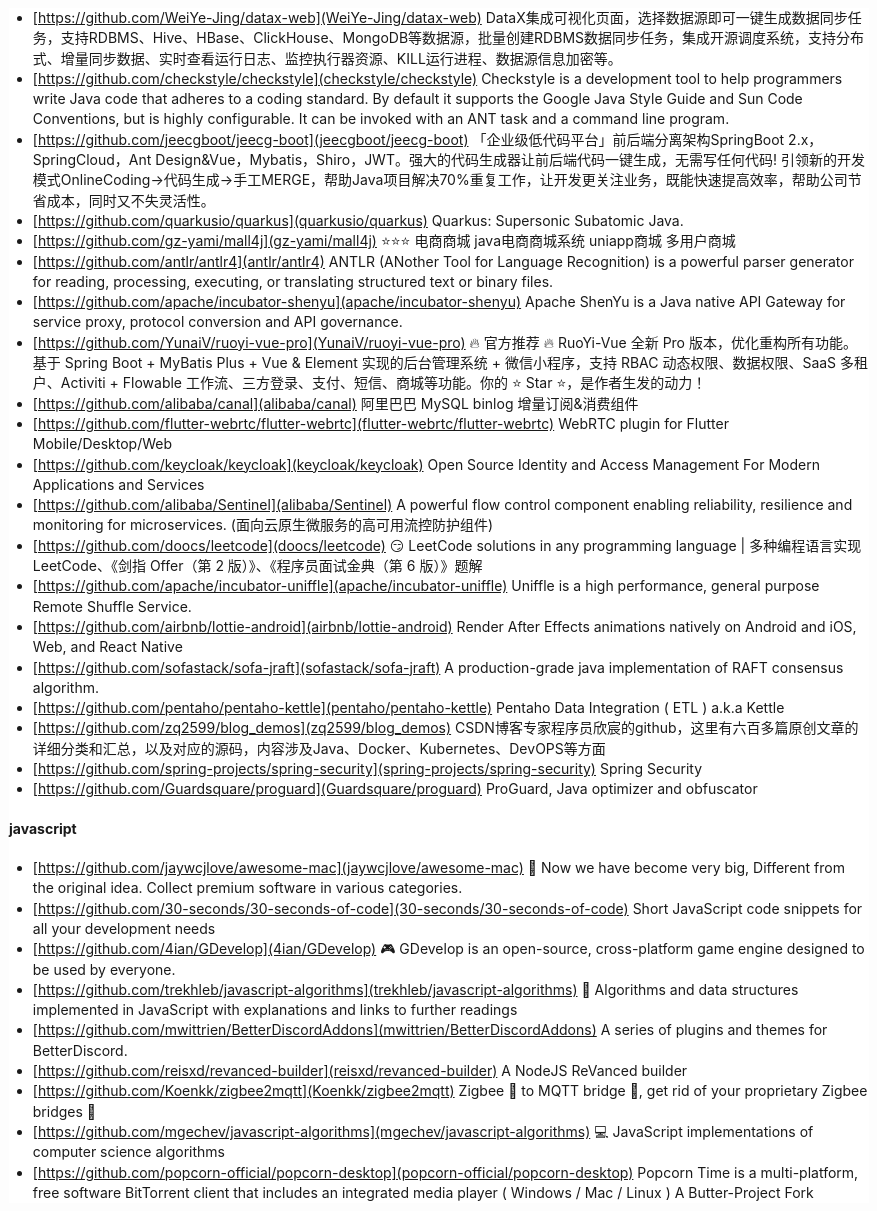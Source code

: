 * [https://github.com/WeiYe-Jing/datax-web](WeiYe-Jing/datax-web) DataX集成可视化页面，选择数据源即可一键生成数据同步任务，支持RDBMS、Hive、HBase、ClickHouse、MongoDB等数据源，批量创建RDBMS数据同步任务，集成开源调度系统，支持分布式、增量同步数据、实时查看运行日志、监控执行器资源、KILL运行进程、数据源信息加密等。
* [https://github.com/checkstyle/checkstyle](checkstyle/checkstyle) Checkstyle is a development tool to help programmers write Java code that adheres to a coding standard. By default it supports the Google Java Style Guide and Sun Code Conventions, but is highly configurable. It can be invoked with an ANT task and a command line program.
* [https://github.com/jeecgboot/jeecg-boot](jeecgboot/jeecg-boot) 「企业级低代码平台」前后端分离架构SpringBoot 2.x，SpringCloud，Ant Design&Vue，Mybatis，Shiro，JWT。强大的代码生成器让前后端代码一键生成，无需写任何代码! 引领新的开发模式OnlineCoding->代码生成->手工MERGE，帮助Java项目解决70%重复工作，让开发更关注业务，既能快速提高效率，帮助公司节省成本，同时又不失灵活性。
* [https://github.com/quarkusio/quarkus](quarkusio/quarkus) Quarkus: Supersonic Subatomic Java.
* [https://github.com/gz-yami/mall4j](gz-yami/mall4j) ⭐️⭐️⭐️ 电商商城 java电商商城系统 uniapp商城 多用户商城
* [https://github.com/antlr/antlr4](antlr/antlr4) ANTLR (ANother Tool for Language Recognition) is a powerful parser generator for reading, processing, executing, or translating structured text or binary files.
* [https://github.com/apache/incubator-shenyu](apache/incubator-shenyu) Apache ShenYu is a Java native API Gateway for service proxy, protocol conversion and API governance.
* [https://github.com/YunaiV/ruoyi-vue-pro](YunaiV/ruoyi-vue-pro) 🔥 官方推荐 🔥 RuoYi-Vue 全新 Pro 版本，优化重构所有功能。基于 Spring Boot + MyBatis Plus + Vue & Element 实现的后台管理系统 + 微信小程序，支持 RBAC 动态权限、数据权限、SaaS 多租户、Activiti + Flowable 工作流、三方登录、支付、短信、商城等功能。你的 ⭐️ Star ⭐️，是作者生发的动力！
* [https://github.com/alibaba/canal](alibaba/canal) 阿里巴巴 MySQL binlog 增量订阅&消费组件
* [https://github.com/flutter-webrtc/flutter-webrtc](flutter-webrtc/flutter-webrtc) WebRTC plugin for Flutter Mobile/Desktop/Web
* [https://github.com/keycloak/keycloak](keycloak/keycloak) Open Source Identity and Access Management For Modern Applications and Services
* [https://github.com/alibaba/Sentinel](alibaba/Sentinel) A powerful flow control component enabling reliability, resilience and monitoring for microservices. (面向云原生微服务的高可用流控防护组件)
* [https://github.com/doocs/leetcode](doocs/leetcode) 😏 LeetCode solutions in any programming language | 多种编程语言实现 LeetCode、《剑指 Offer（第 2 版）》、《程序员面试金典（第 6 版）》题解
* [https://github.com/apache/incubator-uniffle](apache/incubator-uniffle) Uniffle is a high performance, general purpose Remote Shuffle Service.
* [https://github.com/airbnb/lottie-android](airbnb/lottie-android) Render After Effects animations natively on Android and iOS, Web, and React Native
* [https://github.com/sofastack/sofa-jraft](sofastack/sofa-jraft) A production-grade java implementation of RAFT consensus algorithm.
* [https://github.com/pentaho/pentaho-kettle](pentaho/pentaho-kettle) Pentaho Data Integration ( ETL ) a.k.a Kettle
* [https://github.com/zq2599/blog_demos](zq2599/blog_demos) CSDN博客专家程序员欣宸的github，这里有六百多篇原创文章的详细分类和汇总，以及对应的源码，内容涉及Java、Docker、Kubernetes、DevOPS等方面
* [https://github.com/spring-projects/spring-security](spring-projects/spring-security) Spring Security
* [https://github.com/Guardsquare/proguard](Guardsquare/proguard) ProGuard, Java optimizer and obfuscator

#### javascript
* [https://github.com/jaywcjlove/awesome-mac](jaywcjlove/awesome-mac)  Now we have become very big, Different from the original idea. Collect premium software in various categories.
* [https://github.com/30-seconds/30-seconds-of-code](30-seconds/30-seconds-of-code) Short JavaScript code snippets for all your development needs
* [https://github.com/4ian/GDevelop](4ian/GDevelop) 🎮 GDevelop is an open-source, cross-platform game engine designed to be used by everyone.
* [https://github.com/trekhleb/javascript-algorithms](trekhleb/javascript-algorithms) 📝 Algorithms and data structures implemented in JavaScript with explanations and links to further readings
* [https://github.com/mwittrien/BetterDiscordAddons](mwittrien/BetterDiscordAddons) A series of plugins and themes for BetterDiscord.
* [https://github.com/reisxd/revanced-builder](reisxd/revanced-builder) A NodeJS ReVanced builder
* [https://github.com/Koenkk/zigbee2mqtt](Koenkk/zigbee2mqtt) Zigbee 🐝 to MQTT bridge 🌉, get rid of your proprietary Zigbee bridges 🔨
* [https://github.com/mgechev/javascript-algorithms](mgechev/javascript-algorithms) 💻 JavaScript implementations of computer science algorithms
* [https://github.com/popcorn-official/popcorn-desktop](popcorn-official/popcorn-desktop) Popcorn Time is a multi-platform, free software BitTorrent client that includes an integrated media player ( Windows / Mac / Linux ) A Butter-Project Fork